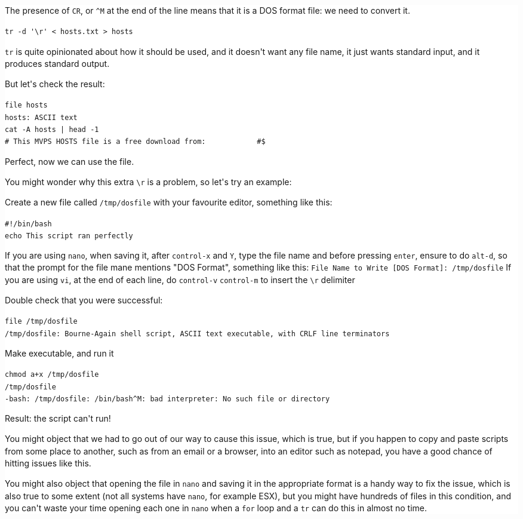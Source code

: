 The presence of `CR`, or `^M` at the end of the line means that it is a DOS format file: we need to convert it.

```shell
tr -d '\r' < hosts.txt > hosts
```

`tr` is quite opinionated about how it should be used, and it doesn't want any file name, it just wants standard input, and it produces standard output.

But let's check the result:

```shell
file hosts
hosts: ASCII text
cat -A hosts | head -1
# This MVPS HOSTS file is a free download from:            #$
```

Perfect, now we can use the file.

You might wonder why this extra `\r` is a problem, so let's try an example:

Create a new file called `/tmp/dosfile` with your favourite editor, something like this:

```shell
#!/bin/bash
echo This script ran perfectly
```

If you are using `nano`, when saving it, after `control-x` and `Y`, type the file name and before pressing `enter`, ensure to do `alt-d`, so that the prompt for the file mane mentions "DOS Format", something like this: `File Name to Write [DOS Format]: /tmp/dosfile`
If you are using `vi`, at the end of each line, do `control-v` `control-m` to insert the `\r` delimiter

Double check that you were successful:

```shell
file /tmp/dosfile
/tmp/dosfile: Bourne-Again shell script, ASCII text executable, with CRLF line terminators
```

Make executable, and run it

```shell
chmod a+x /tmp/dosfile
/tmp/dosfile
-bash: /tmp/dosfile: /bin/bash^M: bad interpreter: No such file or directory
```

Result: the script can't run!

You might object that we had to go out of our way to cause this issue, which is true, but if you happen to copy and paste scripts from some place to another, such as from an email or a browser, into an editor such as notepad, you have a good chance of hitting issues like this.

You might also object that opening the file in `nano` and saving it in the appropriate format is a handy way to fix the issue, which is also true to some extent (not all systems have `nano`, for example ESX), but you might have hundreds of files in this condition, and you can't waste your time opening each one in `nano` when a `for` loop and a `tr` can do this in almost no time.
